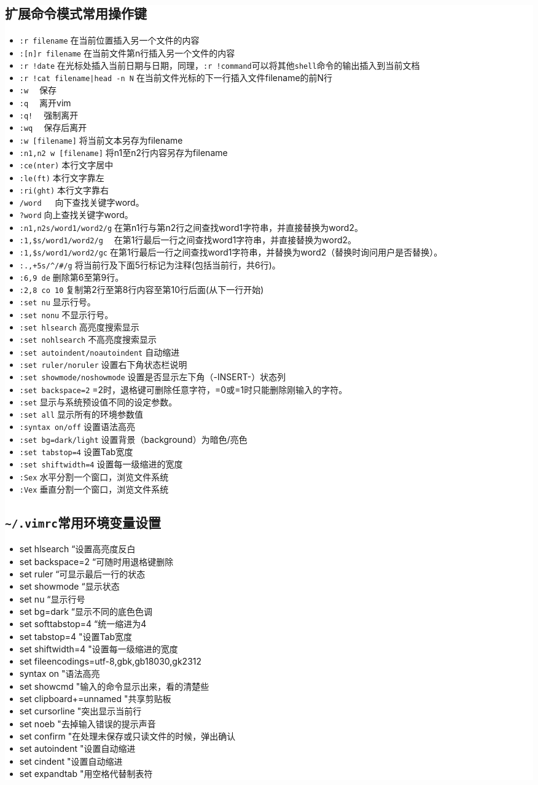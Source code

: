 ## 扩展命令模式常用操作键


-  `:r filename` 在当前位置插入另一个文件的内容
-  `:[n]r filename` 在当前文件第n行插入另一个文件的内容
-  `:r !date` 在光标处插入当前日期与日期，同理，`:r !command`可以将其他`shell`命令的输出插入到当前文档
-  `:r !cat filename|head -n N`  在当前文件光标的下一行插入文件filename的前N行
-  `:w` 　保存
-  `:q`　  离开vim
-  `:q!`　 强制离开
-  `:wq`　 保存后离开
-  `:w [filename]`        将当前文本另存为filename
-  `:n1,n2 w [filename]`    将n1至n2行内容另存为filename
- `:ce(nter)`  本行文字居中
- `:le(ft)`    本行文字靠左
- `:ri(ght)`   本行文字靠右
-  `/word`                 　 向下查找关键字word。
-  `?word`                    向上查找关键字word。
-  `:n1,n2s/word1/word2/g`    在第n1行与第n2行之间查找word1字符串，并直接替换为word2。
-  `:1,$s/word1/word2/g`    　在第1行最后一行之间查找word1字符串，并直接替换为word2。
-  `:1,$s/word1/word2/gc`
           在第1行最后一行之间查找word1字符串，并替换为word2（替换时询问用户是否替换）。
-  `:.,+5s/^/#/g`                将当前行及下面5行标记为注释(包括当前行，共6行)。
-  `:6,9 de`                    删除第6至第9行。
-  `:2,8 co 10`                复制第2行至第8行内容至第10行后面(从下一行开始)
-  `:set nu`                     显示行号。
-  `:set nonu`                不显示行号。
-  `:set hlsearch`                高亮度搜索显示
-  `:set nohlsearch`            不高亮度搜索显示
-  `:set autoindent/noautoindent`    自动缩进
-  `:set ruler/noruler`             设置右下角状态栏说明
-  `:set showmode/noshowmode`    设置是否显示左下角（-INSERT-）状态列
-  `:set backspace=2`            =2时，退格键可删除任意字符，=0或=1时只能删除刚输入的字符。
-  `:set`                     显示与系统预设值不同的设定参数。
-  `:set all`                    显示所有的环境参数值
-  `:syntax on/off`              设置语法高亮
-  `:set bg=dark/light`            设置背景（background）为暗色/亮色
-  `:set tabstop=4`                 设置Tab宽度
-  `:set shiftwidth=4`            设置每一级缩进的宽度
-  `:Sex`      水平分割一个窗口，浏览文件系统
-  `:Vex`        垂直分割一个窗口，浏览文件系统

## `~/.vimrc`常用环境变量设置


-  set hlsearch        “设置高亮度反白
-  set backspace=2        “可随时用退格键删除
-  set ruler            “可显示最后一行的状态
-  set showmode        “显示状态
-  set nu            “显示行号
-  set bg=dark        “显示不同的底色色调
-  set softtabstop=4   “统一缩进为4
-  set tabstop=4        "设置Tab宽度
-  set shiftwidth=4        "设置每一级缩进的宽度
-  set fileencodings=utf-8,gbk,gb18030,gk2312
-  syntax on            "语法高亮
-  set showcmd        "输入的命令显示出来，看的清楚些
-  set clipboard+=unnamed        "共享剪贴板
-  set cursorline        "突出显示当前行
-  set noeb            "去掉输入错误的提示声音
-  set confirm            "在处理未保存或只读文件的时候，弹出确认
-  set autoindent        "设置自动缩进
-  set cindent       "设置自动缩进
-  set expandtab    "用空格代替制表符